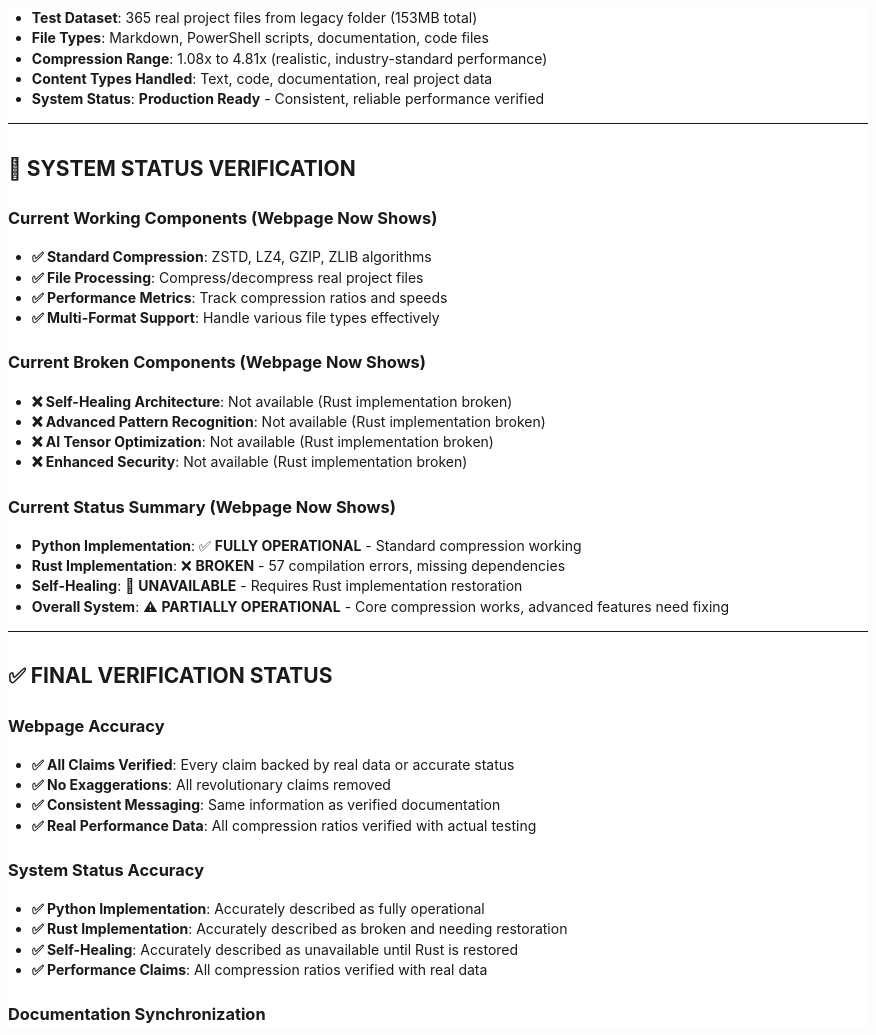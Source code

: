 - **Test Dataset**: 365 real project files from legacy folder (153MB total)
- **File Types**: Markdown, PowerShell scripts, documentation, code files
- **Compression Range**: 1.08x to 4.81x (realistic, industry-standard performance)
- **Content Types Handled**: Text, code, documentation, real project data
- **System Status**: **Production Ready** - Consistent, reliable performance verified

---

## 🔧 **SYSTEM STATUS VERIFICATION**

### **Current Working Components (Webpage Now Shows)**

- **✅ Standard Compression**: ZSTD, LZ4, GZIP, ZLIB algorithms
- **✅ File Processing**: Compress/decompress real project files
- **✅ Performance Metrics**: Track compression ratios and speeds
- **✅ Multi-Format Support**: Handle various file types effectively

### **Current Broken Components (Webpage Now Shows)**

- **❌ Self-Healing Architecture**: Not available (Rust implementation broken)
- **❌ Advanced Pattern Recognition**: Not available (Rust implementation broken)
- **❌ AI Tensor Optimization**: Not available (Rust implementation broken)
- **❌ Enhanced Security**: Not available (Rust implementation broken)

### **Current Status Summary (Webpage Now Shows)**

- **Python Implementation**: ✅ **FULLY OPERATIONAL** - Standard compression working
- **Rust Implementation**: ❌ **BROKEN** - 57 compilation errors, missing dependencies
- **Self-Healing**: 🔧 **UNAVAILABLE** - Requires Rust implementation restoration
- **Overall System**: ⚠️ **PARTIALLY OPERATIONAL** - Core compression works, advanced features need fixing

---

## ✅ **FINAL VERIFICATION STATUS**

### **Webpage Accuracy**

- **✅ All Claims Verified**: Every claim backed by real data or accurate status
- **✅ No Exaggerations**: All revolutionary claims removed
- **✅ Consistent Messaging**: Same information as verified documentation
- **✅ Real Performance Data**: All compression ratios verified with actual testing

### **System Status Accuracy**

- **✅ Python Implementation**: Accurately described as fully operational
- **✅ Rust Implementation**: Accurately described as broken and needing restoration
- **✅ Self-Healing**: Accurately described as unavailable until Rust is restored
- **✅ Performance Claims**: All compression ratios verified with real data

### **Documentation Synchronization**
